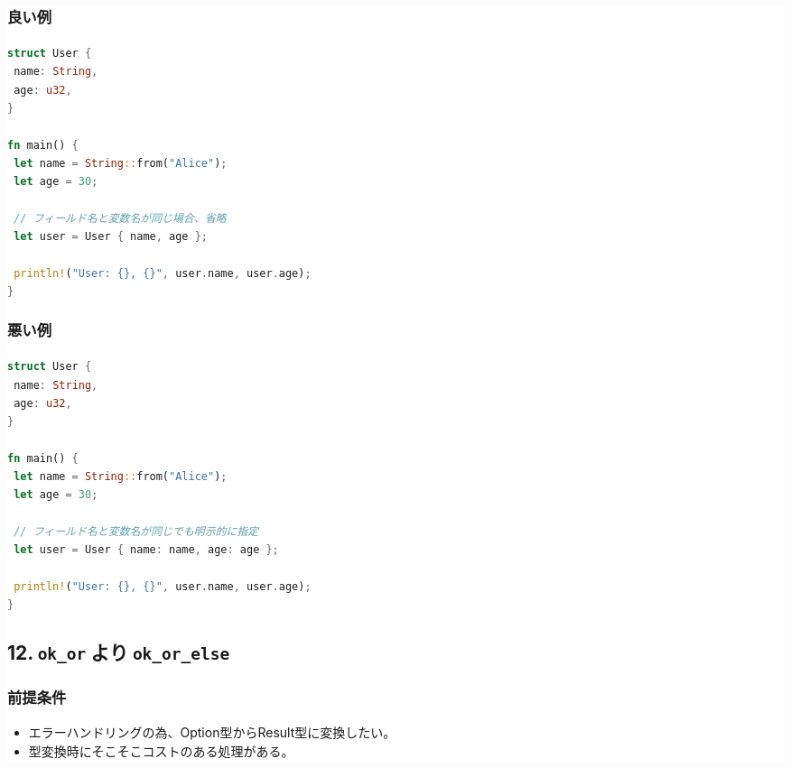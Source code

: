 



### 良い例

   ```rust
struct User {
    name: String,
    age: u32,
}

fn main() {
    let name = String::from("Alice");
    let age = 30;

    // フィールド名と変数名が同じ場合、省略
    let user = User { name, age };

    println!("User: {}, {}", user.name, user.age);
}

   ```





### 悪い例

   ```rust
struct User {
    name: String,
    age: u32,
}

fn main() {
    let name = String::from("Alice");
    let age = 30;

    // フィールド名と変数名が同じでも明示的に指定
    let user = User { name: name, age: age };

    println!("User: {}, {}", user.name, user.age);
}

   ```








## 12. `ok_or` より `ok_or_else`
### 前提条件
- エラーハンドリングの為、Option型からResult型に変換したい。
- 型変換時にそこそこコストのある処理がある。
